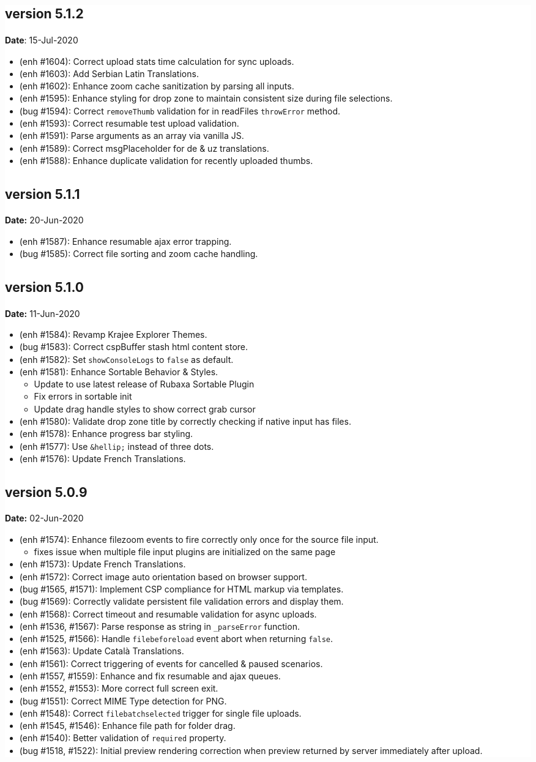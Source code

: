 ## version 5.1.2

**Date**: 15-Jul-2020

- (enh #1604): Correct upload stats time calculation for sync uploads.
- (enh #1603): Add Serbian Latin Translations.
- (enh #1602): Enhance zoom cache sanitization by parsing all inputs.
- (enh #1595): Enhance styling for drop zone to maintain consistent size during file selections.
- (bug #1594): Correct `removeThumb` validation for in readFiles `throwError` method.
- (enh #1593): Correct resumable test upload validation.
- (enh #1591): Parse arguments as an array via vanilla JS.
- (enh #1589): Correct msgPlaceholder for de & uz translations.
- (enh #1588): Enhance duplicate validation for recently uploaded thumbs.

## version 5.1.1

**Date:** 20-Jun-2020

- (enh #1587): Enhance resumable ajax error trapping.
- (bug #1585): Correct file sorting and zoom cache handling.

## version 5.1.0

**Date:** 11-Jun-2020

- (enh #1584): Revamp Krajee Explorer Themes.
- (bug #1583): Correct cspBuffer stash html content store.
- (enh #1582): Set `showConsoleLogs` to `false` as default.
- (enh #1581): Enhance Sortable Behavior & Styles.
    - Update to use latest release of Rubaxa Sortable Plugin
    - Fix errors in sortable init
    - Update drag handle styles to show correct grab cursor
- (enh #1580): Validate drop zone title by correctly checking if native input has files.
- (enh #1578): Enhance progress bar styling.
- (enh #1577): Use `&hellip;` instead of three dots.
- (enh #1576): Update French Translations.

## version 5.0.9

**Date:** 02-Jun-2020

- (enh #1574): Enhance filezoom events to fire correctly only once for the source file input.
    - fixes issue when multiple file input plugins are initialized on the same page
- (enh #1573): Update French Translations.
- (enh #1572): Correct image auto orientation based on browser support.
- (bug #1565, #1571): Implement CSP compliance for HTML markup via templates.
- (bug #1569): Correctly validate persistent file validation errors and display them.
- (enh #1568): Correct timeout and resumable validation for async uploads.
- (enh #1536, #1567): Parse response as string in `_parseError` function.
- (enh #1525, #1566): Handle `filebeforeload` event abort when returning `false`.
- (enh #1563): Update Català Translations.
- (enh #1561): Correct triggering of events for cancelled & paused scenarios.
- (enh #1557, #1559): Enhance and fix resumable and ajax queues.
- (enh #1552, #1553): More correct full screen exit.
- (bug #1551): Correct MIME Type detection for PNG.
- (enh #1548): Correct `filebatchselected` trigger for single file uploads.
- (enh #1545, #1546): Enhance file path for folder drag.
- (enh #1540): Better validation of `required` property.
- (bug #1518, #1522): Initial preview rendering correction when preview returned by server immediately after upload.
